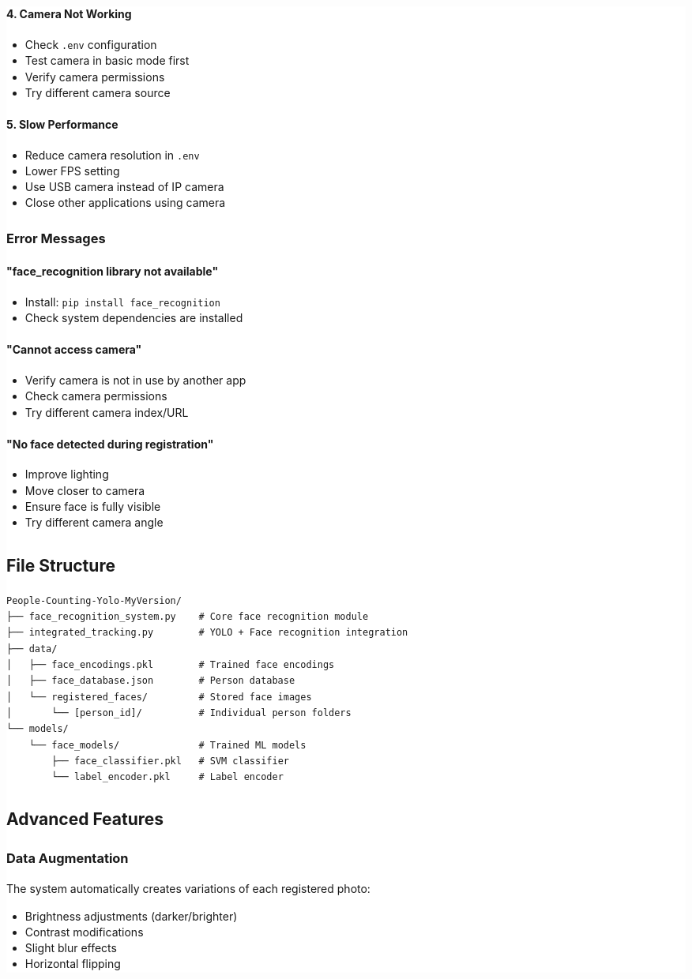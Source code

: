 #### 4. Camera Not Working
- Check `.env` configuration
- Test camera in basic mode first
- Verify camera permissions
- Try different camera source

#### 5. Slow Performance
- Reduce camera resolution in `.env`
- Lower FPS setting
- Use USB camera instead of IP camera
- Close other applications using camera

### Error Messages

#### "face_recognition library not available"
- Install: `pip install face_recognition`
- Check system dependencies are installed

#### "Cannot access camera"
- Verify camera is not in use by another app
- Check camera permissions
- Try different camera index/URL

#### "No face detected during registration"
- Improve lighting
- Move closer to camera
- Ensure face is fully visible
- Try different camera angle

## File Structure

```
People-Counting-Yolo-MyVersion/
├── face_recognition_system.py    # Core face recognition module
├── integrated_tracking.py        # YOLO + Face recognition integration
├── data/
│   ├── face_encodings.pkl        # Trained face encodings
│   ├── face_database.json        # Person database
│   └── registered_faces/         # Stored face images
│       └── [person_id]/          # Individual person folders
└── models/
    └── face_models/              # Trained ML models
        ├── face_classifier.pkl   # SVM classifier
        └── label_encoder.pkl     # Label encoder
```

## Advanced Features

### Data Augmentation
The system automatically creates variations of each registered photo:
- Brightness adjustments (darker/brighter)
- Contrast modifications
- Slight blur effects
- Horizontal flipping
